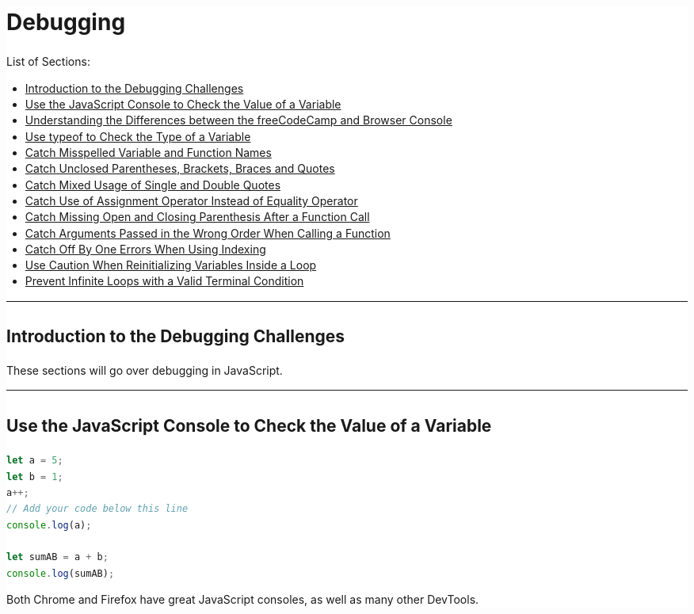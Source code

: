 # Debugging

List of Sections:



- [Introduction to the Debugging Challenges](#introduction-to-the-debugging-challenges)
- [Use the JavaScript Console to Check the Value of a Variable](#use-the-javascript-console-to-check-the-value-of-a-variable)
- [Understanding the Differences between the freeCodeCamp and Browser Console](#understanding-the-differences-between-the-freecodecamp-and-browser-console)
- [Use typeof to Check the Type of a Variable](#use-typeof-to-check-the-type-of-a-variable)
- [Catch Misspelled Variable and Function Names](#catch-misspelled-variable-and-function-names)
- [Catch Unclosed Parentheses, Brackets, Braces and Quotes](#catch-unclosed-parentheses-brackets-braces-and-quotes)
- [Catch Mixed Usage of Single and Double Quotes](#catch-mixed-usage-of-single-and-double-quotes)
- [Catch Use of Assignment Operator Instead of Equality Operator](#catch-use-of-assignment-operator-instead-of-equality-operator)
- [Catch Missing Open and Closing Parenthesis After a Function Call](#catch-missing-open-and-closing-parenthesis-after-a-function-call)
- [Catch Arguments Passed in the Wrong Order When Calling a Function](#catch-arguments-passed-in-the-wrong-order-when-calling-a-function)
- [Catch Off By One Errors When Using Indexing](#catch-off-by-one-errors-when-using-indexing)
- [Use Caution When Reinitializing Variables Inside a Loop](#use-caution-when-reinitializing-variables-inside-a-loop)
- [Prevent Infinite Loops with a Valid Terminal Condition](#prevent-infinite-loops-with-a-valid-terminal-condition)



---

## Introduction to the Debugging Challenges

These sections will go over debugging in JavaScript.

---

## Use the JavaScript Console to Check the Value of a Variable

```JavaScript
let a = 5;
let b = 1;
a++;
// Add your code below this line
console.log(a);

let sumAB = a + b;
console.log(sumAB);
```

Both Chrome and Firefox have great JavaScript consoles, as well as many other DevTools.
